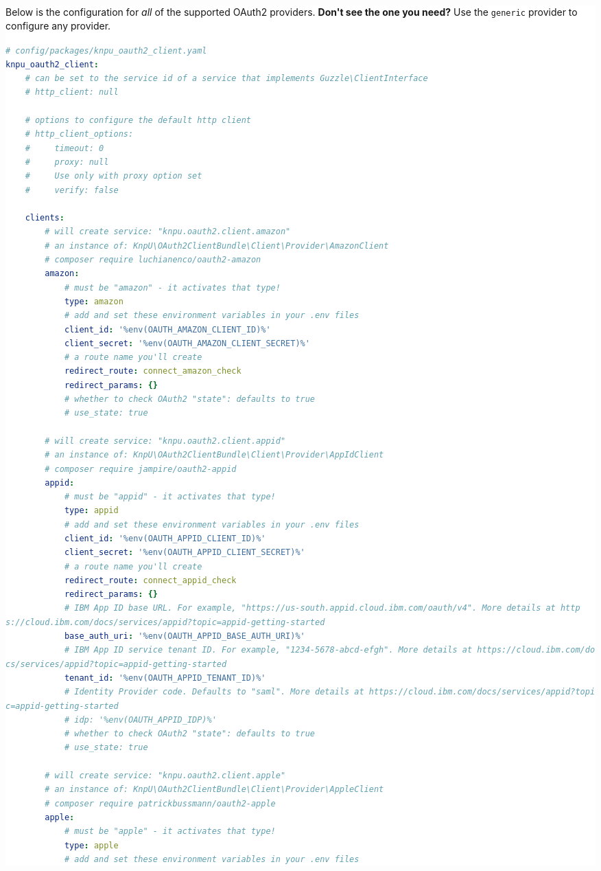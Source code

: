 Below is the configuration for *all* of the supported OAuth2 providers.
**Don't see the one you need?** Use the `generic` provider to configure
any provider.

```yml
# config/packages/knpu_oauth2_client.yaml
knpu_oauth2_client:
    # can be set to the service id of a service that implements Guzzle\ClientInterface
    # http_client: null

    # options to configure the default http client
    # http_client_options:
    #     timeout: 0
    #     proxy: null
    #     Use only with proxy option set
    #     verify: false

    clients:
        # will create service: "knpu.oauth2.client.amazon"
        # an instance of: KnpU\OAuth2ClientBundle\Client\Provider\AmazonClient
        # composer require luchianenco/oauth2-amazon
        amazon:
            # must be "amazon" - it activates that type!
            type: amazon
            # add and set these environment variables in your .env files
            client_id: '%env(OAUTH_AMAZON_CLIENT_ID)%'
            client_secret: '%env(OAUTH_AMAZON_CLIENT_SECRET)%'
            # a route name you'll create
            redirect_route: connect_amazon_check
            redirect_params: {}
            # whether to check OAuth2 "state": defaults to true
            # use_state: true

        # will create service: "knpu.oauth2.client.appid"
        # an instance of: KnpU\OAuth2ClientBundle\Client\Provider\AppIdClient
        # composer require jampire/oauth2-appid
        appid:
            # must be "appid" - it activates that type!
            type: appid
            # add and set these environment variables in your .env files
            client_id: '%env(OAUTH_APPID_CLIENT_ID)%'
            client_secret: '%env(OAUTH_APPID_CLIENT_SECRET)%'
            # a route name you'll create
            redirect_route: connect_appid_check
            redirect_params: {}
            # IBM App ID base URL. For example, "https://us-south.appid.cloud.ibm.com/oauth/v4". More details at https://cloud.ibm.com/docs/services/appid?topic=appid-getting-started
            base_auth_uri: '%env(OAUTH_APPID_BASE_AUTH_URI)%'
            # IBM App ID service tenant ID. For example, "1234-5678-abcd-efgh". More details at https://cloud.ibm.com/docs/services/appid?topic=appid-getting-started
            tenant_id: '%env(OAUTH_APPID_TENANT_ID)%'
            # Identity Provider code. Defaults to "saml". More details at https://cloud.ibm.com/docs/services/appid?topic=appid-getting-started
            # idp: '%env(OAUTH_APPID_IDP)%'
            # whether to check OAuth2 "state": defaults to true
            # use_state: true

        # will create service: "knpu.oauth2.client.apple"
        # an instance of: KnpU\OAuth2ClientBundle\Client\Provider\AppleClient
        # composer require patrickbussmann/oauth2-apple
        apple:
            # must be "apple" - it activates that type!
            type: apple
            # add and set these environment variables in your .env files
```
